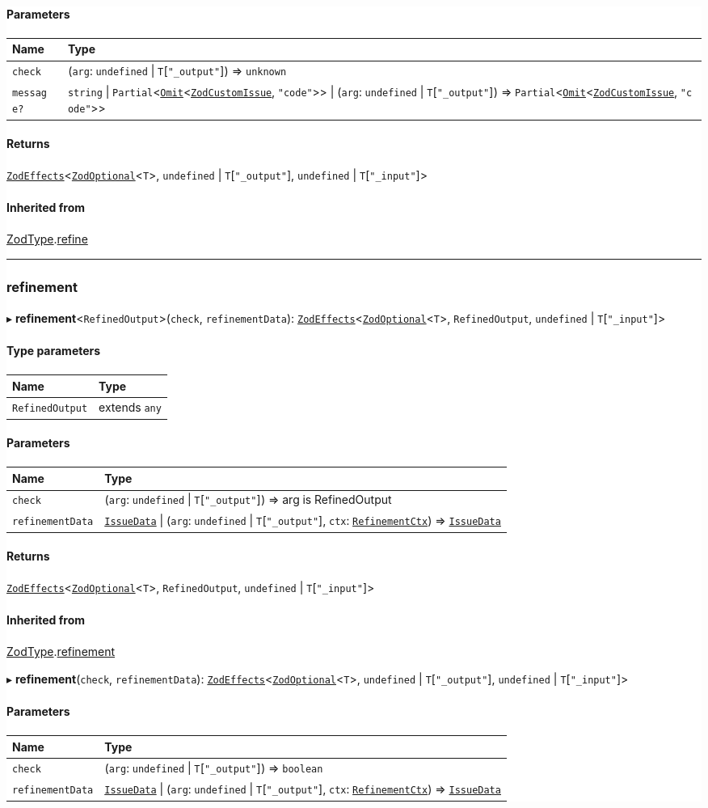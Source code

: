 #### Parameters

| Name | Type |
| :------ | :------ |
| `check` | (`arg`: `undefined` \| `T`[``"_output"``]) => `unknown` |
| `message?` | `string` \| `Partial`\<[`Omit`](../modules/Core.z.util.md#omit)\<[`ZodCustomIssue`](../interfaces/Core.z.ZodCustomIssue.md), ``"code"``\>\> \| (`arg`: `undefined` \| `T`[``"_output"``]) => `Partial`\<[`Omit`](../modules/Core.z.util.md#omit)\<[`ZodCustomIssue`](../interfaces/Core.z.ZodCustomIssue.md), ``"code"``\>\> |

#### Returns

[`ZodEffects`](Core.z.ZodEffects.md)\<[`ZodOptional`](Core.z.ZodOptional.md)\<`T`\>, `undefined` \| `T`[``"_output"``], `undefined` \| `T`[``"_input"``]\>

#### Inherited from

[ZodType](Core.z.ZodType.md).[refine](Core.z.ZodType.md#refine)

___

### refinement

▸ **refinement**\<`RefinedOutput`\>(`check`, `refinementData`): [`ZodEffects`](Core.z.ZodEffects.md)\<[`ZodOptional`](Core.z.ZodOptional.md)\<`T`\>, `RefinedOutput`, `undefined` \| `T`[``"_input"``]\>

#### Type parameters

| Name | Type |
| :------ | :------ |
| `RefinedOutput` | extends `any` |

#### Parameters

| Name | Type |
| :------ | :------ |
| `check` | (`arg`: `undefined` \| `T`[``"_output"``]) => arg is RefinedOutput |
| `refinementData` | [`IssueData`](../modules/Core.z.md#issuedata) \| (`arg`: `undefined` \| `T`[``"_output"``], `ctx`: [`RefinementCtx`](../interfaces/Core.z.RefinementCtx.md)) => [`IssueData`](../modules/Core.z.md#issuedata) |

#### Returns

[`ZodEffects`](Core.z.ZodEffects.md)\<[`ZodOptional`](Core.z.ZodOptional.md)\<`T`\>, `RefinedOutput`, `undefined` \| `T`[``"_input"``]\>

#### Inherited from

[ZodType](Core.z.ZodType.md).[refinement](Core.z.ZodType.md#refinement)

▸ **refinement**(`check`, `refinementData`): [`ZodEffects`](Core.z.ZodEffects.md)\<[`ZodOptional`](Core.z.ZodOptional.md)\<`T`\>, `undefined` \| `T`[``"_output"``], `undefined` \| `T`[``"_input"``]\>

#### Parameters

| Name | Type |
| :------ | :------ |
| `check` | (`arg`: `undefined` \| `T`[``"_output"``]) => `boolean` |
| `refinementData` | [`IssueData`](../modules/Core.z.md#issuedata) \| (`arg`: `undefined` \| `T`[``"_output"``], `ctx`: [`RefinementCtx`](../interfaces/Core.z.RefinementCtx.md)) => [`IssueData`](../modules/Core.z.md#issuedata) |
